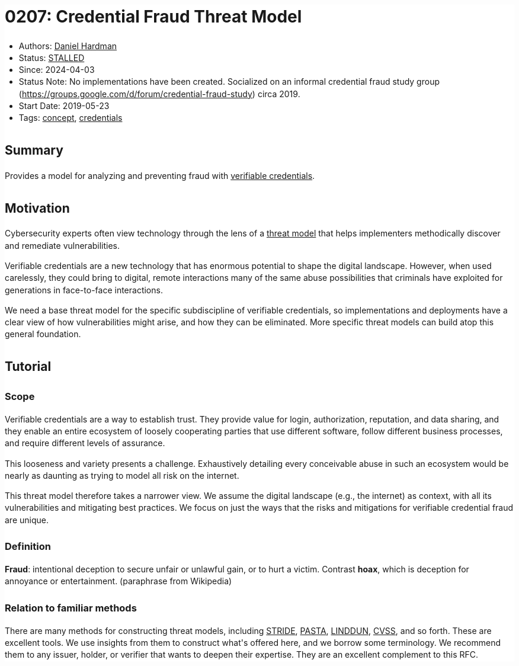 # 0207: Credential Fraud Threat Model
- Authors: [Daniel Hardman](daniel.hardman@gmail.com)
- Status: [STALLED](/README.md#stalled)
- Since: 2024-04-03
- Status Note: No implementations have been created. Socialized on an informal credential fraud study group (https://groups.google.com/d/forum/credential-fraud-study) circa 2019.  
- Start Date: 2019-05-23
- Tags: [concept](/tags.md#concept), [credentials](/tags.md#credentials)

## Summary

Provides a model for analyzing and preventing fraud with [verifiable credentials](https://w3c.github.io/vc-data-model/).

## Motivation

Cybersecurity experts often view technology through the lens of a [threat model](https://en.wikipedia.org/wiki/Threat_model) that helps implementers methodically discover and remediate vulnerabilities.
 
Verifiable credentials are a new technology that has enormous potential to shape the digital landscape. However, when used carelessly, they could bring to digital, remote interactions many of the same abuse possibilities that criminals have exploited for generations in face-to-face interactions.

We need a base threat model for the specific subdiscipline of verifiable credentials, so implementations and deployments have a clear view of how vulnerabilities might arise, and how they can be eliminated. More specific threat models can build atop this general foundation.
 
## Tutorial

### Scope

Verifiable credentials are a way to establish trust. They provide value for login, authorization, reputation, and data sharing, and they enable an entire ecosystem of loosely cooperating parties that use different software, follow different business processes, and require different levels of assurance.

This looseness and variety presents a challenge. Exhaustively detailing every conceivable abuse in such an ecosystem would be nearly as daunting as trying to model all risk on the internet.

This threat model therefore takes a narrower view. We assume the digital landscape (e.g., the internet) as context, with all its vulnerabilities and mitigating best practices. We focus on just the ways that the risks and mitigations for verifiable credential fraud are unique.

### Definition
__Fraud__: intentional deception to secure unfair or unlawful gain, or to hurt a victim. Contrast __hoax__, which is deception for annoyance or entertainment. (paraphrase from Wikipedia)

### Relation to familiar methods
There are many methods for constructing threat models, including [STRIDE](https://en.wikipedia.org/wiki/STRIDE_%28security%29), [PASTA](https://www.owasp.org/images/a/aa/AppSecEU2012_PASTA.pdf), [LINDDUN](https://linddun.org/), [CVSS](https://www.first.org/cvss/specification-document), and so forth. These are excellent tools. We use insights from them to construct what's offered here, and we borrow some terminology. We recommend them to any issuer, holder, or verifier that wants to deepen their expertise. They are an excellent complement to this RFC.
